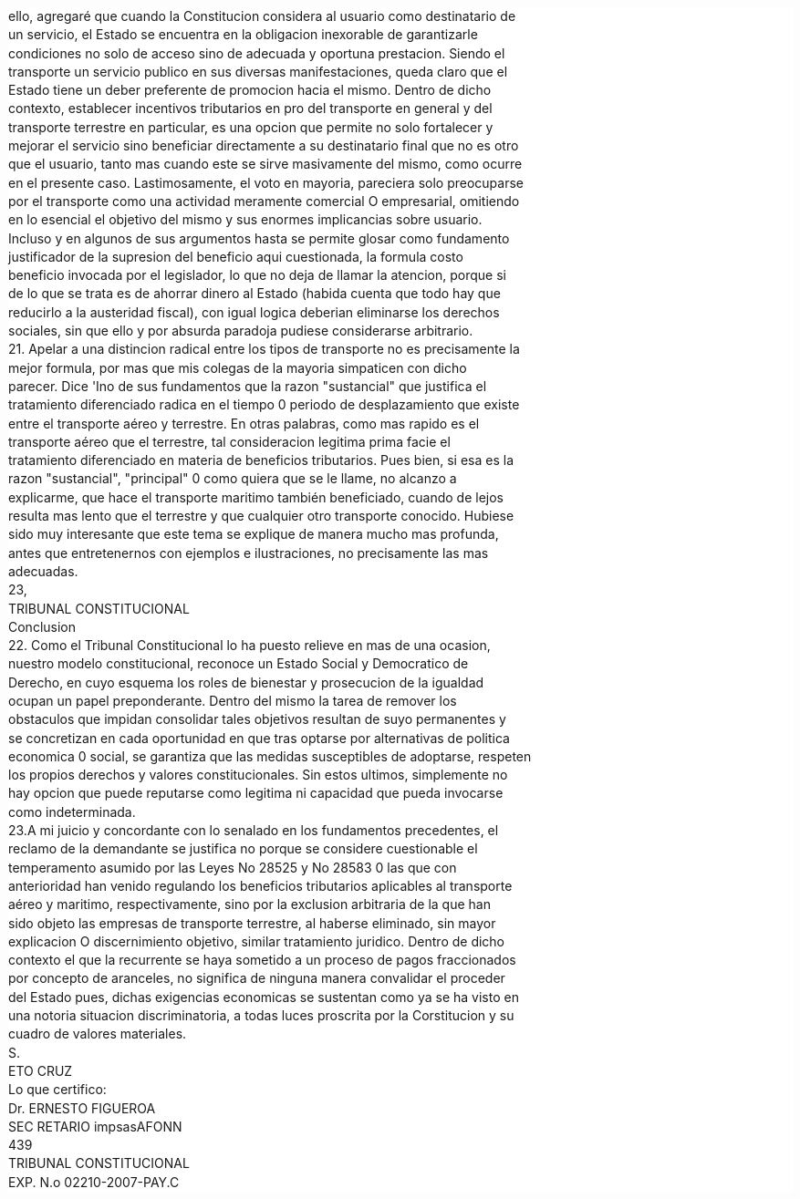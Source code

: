 ello, agregaré que cuando la Constitucion considera al usuario como destinatario de  
un servicio, el Estado se encuentra en la obligacion inexorable de garantizarle  
condiciones no solo de acceso sino de adecuada y oportuna prestacion. Siendo el  
transporte un servicio publico en sus diversas manifestaciones, queda claro que el  
Estado tiene un deber preferente de promocion hacia el mismo. Dentro de dicho  
contexto, establecer incentivos tributarios en pro del transporte en general y del  
transporte terrestre en particular, es una opcion que permite no solo fortalecer y  
mejorar el servicio sino beneficiar directamente a su destinatario final que no es otro  
que el usuario, tanto mas cuando este se sirve masivamente del mismo, como ocurre  
en el presente caso. Lastimosamente, el voto en mayoria, pareciera solo preocuparse  
por el transporte como una actividad meramente comercial O empresarial, omitiendo  
en lo esencial el objetivo del mismo y sus enormes implicancias sobre usuario.  
Incluso y en algunos de sus argumentos hasta se permite glosar como fundamento  
justificador de la supresion del beneficio aqui cuestionada, la formula costo  
beneficio invocada por el legislador, lo que no deja de llamar la atencion, porque si  
de lo que se trata es de ahorrar dinero al Estado (habida cuenta que todo hay que  
reducirlo a la austeridad fiscal), con igual logica deberian eliminarse los derechos  
sociales, sin que ello y por absurda paradoja pudiese considerarse arbitrario.  
21. Apelar a una distincion radical entre los tipos de transporte no es precisamente la  
mejor formula, por mas que mis colegas de la mayoria simpaticen con dicho  
parecer. Dice 'Ino de sus fundamentos que la razon "sustancial" que justifica el  
tratamiento diferenciado radica en el tiempo 0 periodo de desplazamiento que existe  
entre el transporte aéreo y terrestre. En otras palabras, como mas rapido es el  
transporte aéreo que el terrestre, tal consideracion legitima prima facie el  
tratamiento diferenciado en materia de beneficios tributarios. Pues bien, si esa es la  
razon "sustancial", "principal" 0 como quiera que se le llame, no alcanzo a  
explicarme, que hace el transporte maritimo también beneficiado, cuando de lejos  
resulta mas lento que el terrestre y que cualquier otro transporte conocido. Hubiese  
sido muy interesante que este tema se explique de manera mucho mas profunda,  
antes que entretenernos con ejemplos e ilustraciones, no precisamente las mas  
adecuadas.  
23,  
TRIBUNAL CONSTITUCIONAL  
Conclusion  
22. Como el Tribunal Constitucional lo ha puesto relieve en mas de una ocasion,  
nuestro modelo constitucional, reconoce un Estado Social y Democratico de  
Derecho, en cuyo esquema los roles de bienestar y prosecucion de la igualdad  
ocupan un papel preponderante. Dentro del mismo la tarea de remover los  
obstaculos que impidan consolidar tales objetivos resultan de suyo permanentes y  
se concretizan en cada oportunidad en que tras optarse por alternativas de politica  
economica 0 social, se garantiza que las medidas susceptibles de adoptarse, respeten  
los propios derechos y valores constitucionales. Sin estos ultimos, simplemente no  
hay opcion que puede reputarse como legitima ni capacidad que pueda invocarse  
como indeterminada.  
23.A mi juicio y concordante con lo senalado en los fundamentos precedentes, el  
reclamo de la demandante se justifica no porque se considere cuestionable el  
temperamento asumido por las Leyes No 28525 y No 28583 0 las que con  
anterioridad han venido regulando los beneficios tributarios aplicables al transporte  
aéreo y maritimo, respectivamente, sino por la exclusion arbitraria de la que han  
sido objeto las empresas de transporte terrestre, al haberse eliminado, sin mayor  
explicacion O discernimiento objetivo, similar tratamiento juridico. Dentro de dicho  
contexto el que la recurrente se haya sometido a un proceso de pagos fraccionados  
por concepto de aranceles, no significa de ninguna manera convalidar el proceder  
del Estado pues, dichas exigencias economicas se sustentan como ya se ha visto en  
una notoria situacion discriminatoria, a todas luces proscrita por la Corstitucion y su  
cuadro de valores materiales.  
S.  
ETO CRUZ  
Lo que certifico:  
Dr. ERNESTO FIGUEROA  
SEC RETARIO impsasAFONN  
439  
TRIBUNAL CONSTITUCIONAL  
EXP. N.o 02210-2007-PAY.C  